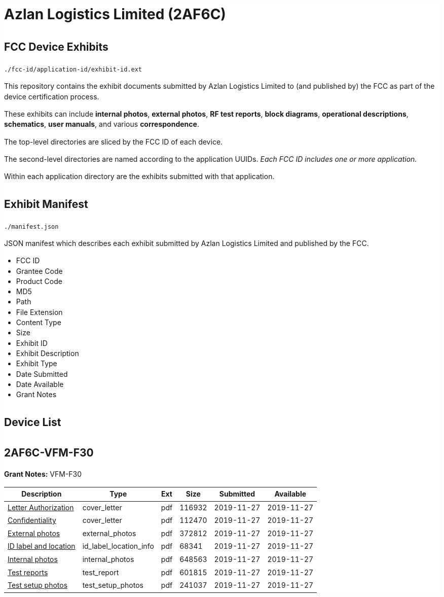 # Azlan Logistics Limited (2AF6C)
## FCC Device Exhibits

```
./fcc-id/application-id/exhibit-id.ext
```

This repository contains the exhibit documents submitted by Azlan Logistics Limited to (and published by) the FCC as part of the device certification process.

These exhibits can include **internal photos**, **external photos**, **RF test reports**, **block diagrams**, **operational descriptions**, **schematics**, **user manuals**, and various **correspondence**.

The top-level directories are sliced by the FCC ID of each device.

The second-level directories are named according to the application UUIDs. *Each FCC ID includes one or more application.*

Within each application directory are the exhibits submitted with that application. 

## Exhibit Manifest

```
./manifest.json
```

JSON manifest which describes each exhibit submitted by Azlan Logistics Limited and published by the FCC.

- FCC ID
- Grantee Code
- Product Code
- MD5
- Path
- File Extension
- Content Type
- Size
- Exhibit ID
- Exhibit Description
- Exhibit Type
- Date Submitted
- Date Available
- Grant Notes

## Device List
## 2AF6C-VFM-F30
**Grant Notes:** VFM-F30

| Description | Type | Ext | Size | Submitted | Available |
| ----------- | ---- | --- | ---- | --------- | --------- |
| [Letter Authorization](2AF6C-VFM-F30/073e762eda0e3c164cef4ca722502a8c/4529832.pdf) | cover_letter | pdf | 116932 | 2019-11-27 | 2019-11-27 |
| [Confidentiality](2AF6C-VFM-F30/073e762eda0e3c164cef4ca722502a8c/4529833.pdf) | cover_letter | pdf | 112470 | 2019-11-27 | 2019-11-27 |
| [External photos](2AF6C-VFM-F30/073e762eda0e3c164cef4ca722502a8c/4529834.pdf) | external_photos | pdf | 372812 | 2019-11-27 | 2019-11-27 |
| [ID label and location](2AF6C-VFM-F30/073e762eda0e3c164cef4ca722502a8c/4529836.pdf) | id_label_location_info | pdf | 68341 | 2019-11-27 | 2019-11-27 |
| [Internal photos](2AF6C-VFM-F30/073e762eda0e3c164cef4ca722502a8c/4529835.pdf) | internal_photos | pdf | 648563 | 2019-11-27 | 2019-11-27 |
| [Test reports](2AF6C-VFM-F30/073e762eda0e3c164cef4ca722502a8c/4529840.pdf) | test_report | pdf | 601815 | 2019-11-27 | 2019-11-27 |
| [Test setup photos](2AF6C-VFM-F30/073e762eda0e3c164cef4ca722502a8c/4529841.pdf) | test_setup_photos | pdf | 241037 | 2019-11-27 | 2019-11-27 |